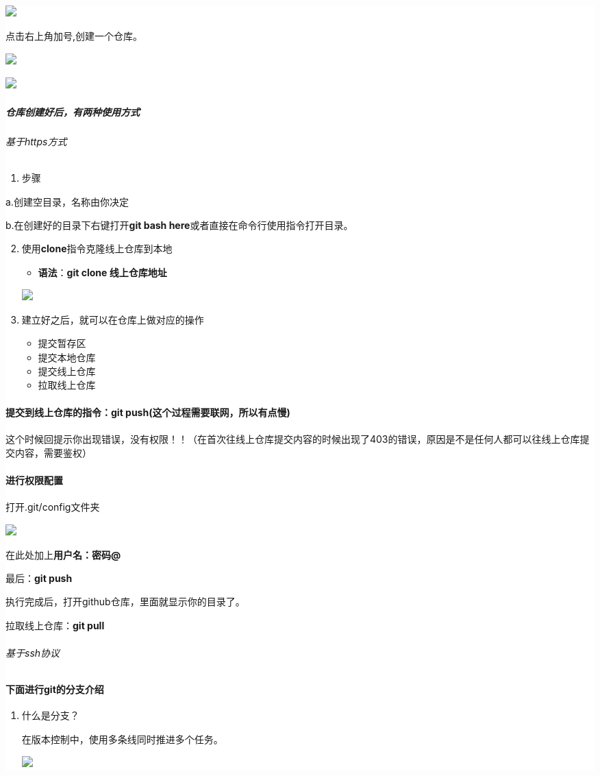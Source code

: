 ![](../images/github1.png)

点击右上角加号,创建一个仓库。

![](../images/github2.png)

![](../images/github3.png)

##### 仓库创建好后，有两种使用方式

###### 基于https方式

1. 步骤

a.创建空目录，名称由你决定

b.在创建好的目录下右键打开**git bash here**或者直接在命令行使用指令打开目录。

2. 使用**clone**指令克隆线上仓库到本地

   - **语法**：**git clone 线上仓库地址**

   ![](../images/github4.png)

3. 建立好之后，就可以在仓库上做对应的操作
   - 提交暂存区
   - 提交本地仓库
   - 提交线上仓库
   - 拉取线上仓库

#### 提交到线上仓库的指令：git push(这个过程需要联网，所以有点慢)

这个时候回提示你出现错误，没有权限！！（在首次往线上仓库提交内容的时候出现了403的错误，原因是不是任何人都可以往线上仓库提交内容，需要鉴权）

#### 进行权限配置

打开.git/config文件夹

![](../images/github5.png)

在此处加上**用户名：密码@**

最后：**git push**

执行完成后，打开github仓库，里面就显示你的目录了。

拉取线上仓库：**git pull**

###### 基于ssh协议



#### 下面进行git的分支介绍

1. 什么是分支？

   在版本控制中，使用多条线同时推进多个任务。

   ![](../images/git9.png)
